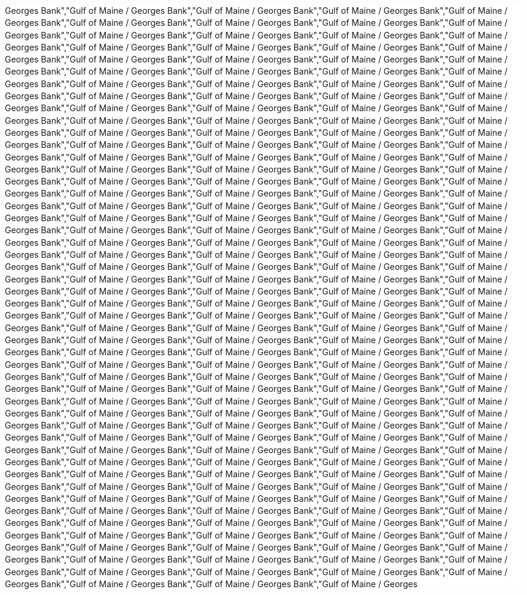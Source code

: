 Georges Bank","Gulf of Maine / Georges Bank","Gulf of Maine / Georges Bank","Gulf of Maine / Georges Bank","Gulf of Maine / Georges Bank","Gulf of Maine / Georges Bank","Gulf of Maine / Georges Bank","Gulf of Maine / Georges Bank","Gulf of Maine / Georges Bank","Gulf of Maine / Georges Bank","Gulf of Maine / Georges Bank","Gulf of Maine / Georges Bank","Gulf of Maine / Georges Bank","Gulf of Maine / Georges Bank","Gulf of Maine / Georges Bank","Gulf of Maine / Georges Bank","Gulf of Maine / Georges Bank","Gulf of Maine / Georges Bank","Gulf of Maine / Georges Bank","Gulf of Maine / Georges Bank","Gulf of Maine / Georges Bank","Gulf of Maine / Georges Bank","Gulf of Maine / Georges Bank","Gulf of Maine / Georges Bank","Gulf of Maine / Georges Bank","Gulf of Maine / Georges Bank","Gulf of Maine / Georges Bank","Gulf of Maine / Georges Bank","Gulf of Maine / Georges Bank","Gulf of Maine / Georges Bank","Gulf of Maine / Georges Bank","Gulf of Maine / Georges Bank","Gulf of Maine / Georges Bank","Gulf of Maine / Georges Bank","Gulf of Maine / Georges Bank","Gulf of Maine / Georges Bank","Gulf of Maine / Georges Bank","Gulf of Maine / Georges Bank","Gulf of Maine / Georges Bank","Gulf of Maine / Georges Bank","Gulf of Maine / Georges Bank","Gulf of Maine / Georges Bank","Gulf of Maine / Georges Bank","Gulf of Maine / Georges Bank","Gulf of Maine / Georges Bank","Gulf of Maine / Georges Bank","Gulf of Maine / Georges Bank","Gulf of Maine / Georges Bank","Gulf of Maine / Georges Bank","Gulf of Maine / Georges Bank","Gulf of Maine / Georges Bank","Gulf of Maine / Georges Bank","Gulf of Maine / Georges Bank","Gulf of Maine / Georges Bank","Gulf of Maine / Georges Bank","Gulf of Maine / Georges Bank","Gulf of Maine / Georges Bank","Gulf of Maine / Georges Bank","Gulf of Maine / Georges Bank","Gulf of Maine / Georges Bank","Gulf of Maine / Georges Bank","Gulf of Maine / Georges Bank","Gulf of Maine / Georges Bank","Gulf of Maine / Georges Bank","Gulf of Maine / Georges Bank","Gulf of Maine / Georges Bank","Gulf of Maine / Georges Bank","Gulf of Maine / Georges Bank","Gulf of Maine / Georges Bank","Gulf of Maine / Georges Bank","Gulf of Maine / Georges Bank","Gulf of Maine / Georges Bank","Gulf of Maine / Georges Bank","Gulf of Maine / Georges Bank","Gulf of Maine / Georges Bank","Gulf of Maine / Georges Bank","Gulf of Maine / Georges Bank","Gulf of Maine / Georges Bank","Gulf of Maine / Georges Bank","Gulf of Maine / Georges Bank","Gulf of Maine / Georges Bank","Gulf of Maine / Georges Bank","Gulf of Maine / Georges Bank","Gulf of Maine / Georges Bank","Gulf of Maine / Georges Bank","Gulf of Maine / Georges Bank","Gulf of Maine / Georges Bank","Gulf of Maine / Georges Bank","Gulf of Maine / Georges Bank","Gulf of Maine / Georges Bank","Gulf of Maine / Georges Bank","Gulf of Maine / Georges Bank","Gulf of Maine / Georges Bank","Gulf of Maine / Georges Bank","Gulf of Maine / Georges Bank","Gulf of Maine / Georges Bank","Gulf of Maine / Georges Bank","Gulf of Maine / Georges Bank","Gulf of Maine / Georges Bank","Gulf of Maine / Georges Bank","Gulf of Maine / Georges Bank","Gulf of Maine / Georges Bank","Gulf of Maine / Georges Bank","Gulf of Maine / Georges Bank","Gulf of Maine / Georges Bank","Gulf of Maine / Georges Bank","Gulf of Maine / Georges Bank","Gulf of Maine / Georges Bank","Gulf of Maine / Georges Bank","Gulf of Maine / Georges Bank","Gulf of Maine / Georges Bank","Gulf of Maine / Georges Bank","Gulf of Maine / Georges Bank","Gulf of Maine / Georges Bank","Gulf of Maine / Georges Bank","Gulf of Maine / Georges Bank","Gulf of Maine / Georges Bank","Gulf of Maine / Georges Bank","Gulf of Maine / Georges Bank","Gulf of Maine / Georges Bank","Gulf of Maine / Georges Bank","Gulf of Maine / Georges Bank","Gulf of Maine / Georges Bank","Gulf of Maine / Georges Bank","Gulf of Maine / Georges Bank","Gulf of Maine / Georges Bank","Gulf of Maine / Georges Bank","Gulf of Maine / Georges Bank","Gulf of Maine / Georges Bank","Gulf of Maine / Georges Bank","Gulf of Maine / Georges Bank","Gulf of Maine / Georges Bank","Gulf of Maine / Georges Bank","Gulf of Maine / Georges Bank","Gulf of Maine / Georges Bank","Gulf of Maine / Georges Bank","Gulf of Maine / Georges Bank","Gulf of Maine / Georges Bank","Gulf of Maine / Georges Bank","Gulf of Maine / Georges Bank","Gulf of Maine / Georges Bank","Gulf of Maine / Georges Bank","Gulf of Maine / Georges Bank","Gulf of Maine / Georges Bank","Gulf of Maine / Georges Bank","Gulf of Maine / Georges Bank","Gulf of Maine / Georges Bank","Gulf of Maine / Georges Bank","Gulf of Maine / Georges Bank","Gulf of Maine / Georges Bank","Gulf of Maine / Georges Bank","Gulf of Maine / Georges Bank","Gulf of Maine / Georges Bank","Gulf of Maine / Georges Bank","Gulf of Maine / Georges Bank","Gulf of Maine / Georges Bank","Gulf of Maine / Georges Bank","Gulf of Maine / Georges Bank","Gulf of Maine / Georges Bank","Gulf of Maine / Georges Bank","Gulf of Maine / Georges Bank","Gulf of Maine / Georges Bank","Gulf of Maine / Georges Bank","Gulf of Maine / Georges Bank","Gulf of Maine / Georges Bank","Gulf of Maine / Georges Bank","Gulf of Maine / Georges Bank","Gulf of Maine / Georges Bank","Gulf of Maine / Georges Bank","Gulf of Maine / Georges Bank","Gulf of Maine / Georges Bank","Gulf of Maine / Georges Bank","Gulf of Maine / Georges Bank","Gulf of Maine / Georges Bank","Gulf of Maine / Georges Bank","Gulf of Maine / Georges Bank","Gulf of Maine / Georges Bank","Gulf of Maine / Georges Bank","Gulf of Maine / Georges Bank","Gulf of Maine / Georges Bank","Gulf of Maine / Georges Bank","Gulf of Maine / Georges Bank","Gulf of Maine / Georges Bank","Gulf of Maine / Georges Bank","Gulf of Maine / Georges Bank","Gulf of Maine / Georges Bank","Gulf of Maine / Georges Bank","Gulf of Maine / Georges Bank","Gulf of Maine / Georges Bank","Gulf of Maine / Georges Bank","Gulf of Maine / Georges Bank","Gulf of Maine / Georges